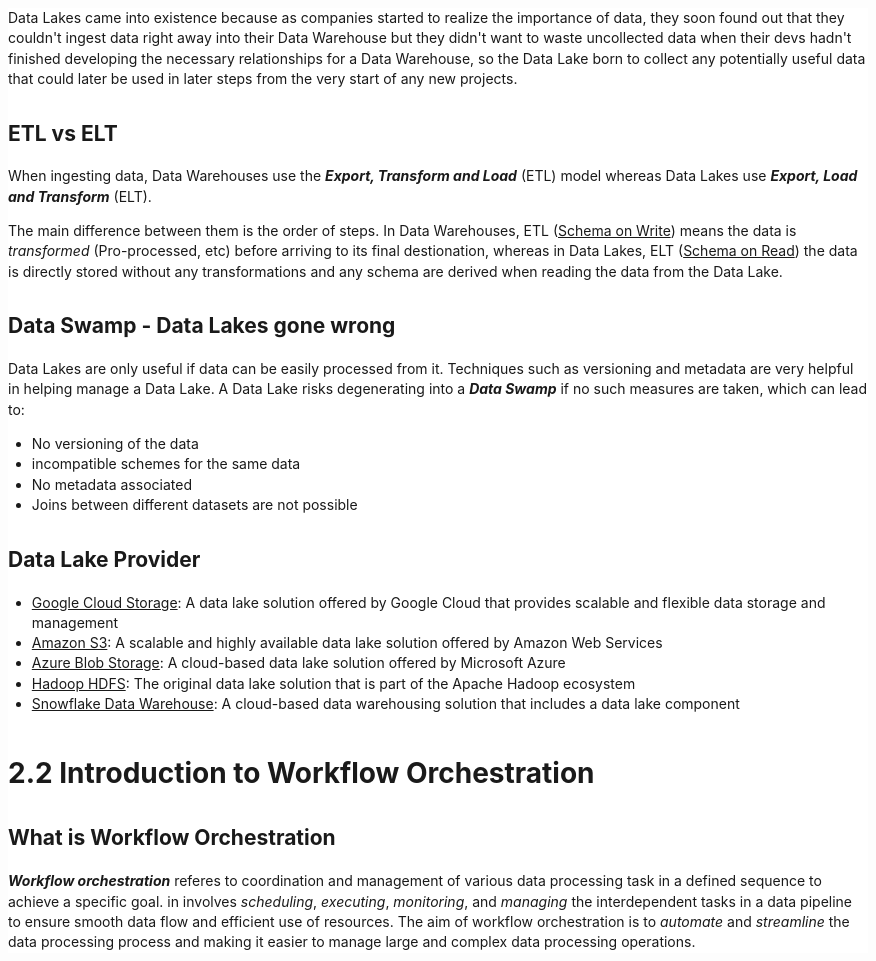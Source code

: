 Data Lakes came into existence because as companies started to realize the importance of data, they soon found out that they couldn't ingest data right away into their Data Warehouse but they didn't want to waste uncollected data when their devs hadn't finished developing the necessary relationships for a Data Warehouse, so the Data Lake born to collect any potentially useful data that could later be used in later steps from the very start of any new projects.

## ETL vs ELT

When ingesting data, Data Warehouses use the ***Export, Transform and Load*** (ETL) model whereas Data Lakes use ***Export, Load and Transform*** (ELT).

The main difference between them is the order of steps. In Data Warehouses, ETL ([Schema on Write](https://www.dell.com/en-us/blog/schema-read-vs-schema-write-started/#:~:text=Schema%20on%20write%20is%20defined,read%20data%20from%20the%20database.)) means the data is *transformed* (Pro-processed, etc) before arriving to its final destionation, whereas in Data Lakes, ELT ([Schema on Read](https://www.dell.com/en-us/blog/schema-read-vs-schema-write-started/#:~:text=Schema%20on%20write%20is%20defined,read%20data%20from%20the%20database.)) the data is directly stored without any transformations and any schema are derived when reading the data from the Data Lake.

## Data Swamp - Data Lakes gone wrong

Data Lakes are only useful if data can be easily processed from it. Techniques such as versioning and metadata are very helpful in helping manage a Data Lake. A Data Lake risks degenerating into a ***Data Swamp*** if no such measures are taken, which can lead to:

- No versioning of the data
- incompatible schemes for the same data
- No metadata associated
- Joins between different datasets are not possible

## Data Lake Provider

- [Google Cloud Storage](https://cloud.google.com/storage): A data lake solution offered by Google Cloud that provides scalable and flexible data storage and management
- [Amazon S3](https://aws.amazon.com/s3/): A scalable and highly available data lake solution offered by Amazon Web Services
- [Azure Blob Storage](https://azure.microsoft.com/en-us/products/storage/blobs/): A cloud-based data lake solution offered by Microsoft Azure
- [Hadoop HDFS](https://hadoop.apache.org/docs/r1.2.1/hdfs_user_guide.html): The original data lake solution that is part of the Apache Hadoop ecosystem
- [Snowflake Data Warehouse](https://www.snowflake.com/en/data-cloud/workloads/data-warehouse/): A cloud-based data warehousing solution that includes a data lake component

# **2.2 Introduction to Workflow Orchestration**

## What is Workflow Orchestration

***Workflow orchestration*** referes to coordination and management of various data processing task in a defined sequence to achieve a specific goal. in involves *scheduling*, *executing*, *monitoring*, and *managing* the interdependent tasks in a data pipeline to ensure smooth data flow and efficient use of resources. The aim of workflow orchestration is to *automate* and *streamline* the data processing process and making it easier to manage large and complex data processing operations.
